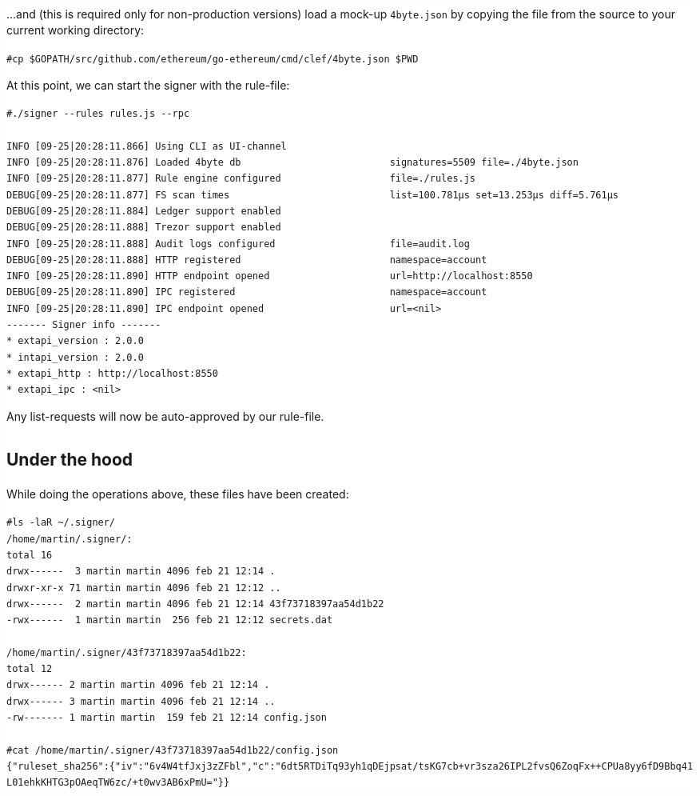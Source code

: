 ...and (this is required only for non-production versions) load a mock-up `4byte.json` by copying the file from the source to your current working directory:
```text
#cp $GOPATH/src/github.com/ethereum/go-ethereum/cmd/clef/4byte.json $PWD
```

At this point, we can start the signer with the rule-file:
```text
#./signer --rules rules.js --rpc

INFO [09-25|20:28:11.866] Using CLI as UI-channel 
INFO [09-25|20:28:11.876] Loaded 4byte db                          signatures=5509 file=./4byte.json
INFO [09-25|20:28:11.877] Rule engine configured                   file=./rules.js
DEBUG[09-25|20:28:11.877] FS scan times                            list=100.781µs set=13.253µs diff=5.761µs
DEBUG[09-25|20:28:11.884] Ledger support enabled 
DEBUG[09-25|20:28:11.888] Trezor support enabled 
INFO [09-25|20:28:11.888] Audit logs configured                    file=audit.log
DEBUG[09-25|20:28:11.888] HTTP registered                          namespace=account
INFO [09-25|20:28:11.890] HTTP endpoint opened                     url=http://localhost:8550
DEBUG[09-25|20:28:11.890] IPC registered                           namespace=account
INFO [09-25|20:28:11.890] IPC endpoint opened                      url=<nil>
------- Signer info -------
* extapi_version : 2.0.0
* intapi_version : 2.0.0
* extapi_http : http://localhost:8550
* extapi_ipc : <nil>
```

Any list-requests will now be auto-approved by our rule-file.

## Under the hood

While doing the operations above, these files have been created:

```text
#ls -laR ~/.signer/
/home/martin/.signer/:
total 16
drwx------  3 martin martin 4096 feb 21 12:14 .
drwxr-xr-x 71 martin martin 4096 feb 21 12:12 ..
drwx------  2 martin martin 4096 feb 21 12:14 43f73718397aa54d1b22
-rwx------  1 martin martin  256 feb 21 12:12 secrets.dat

/home/martin/.signer/43f73718397aa54d1b22:
total 12
drwx------ 2 martin martin 4096 feb 21 12:14 .
drwx------ 3 martin martin 4096 feb 21 12:14 ..
-rw------- 1 martin martin  159 feb 21 12:14 config.json

#cat /home/martin/.signer/43f73718397aa54d1b22/config.json
{"ruleset_sha256":{"iv":"6v4W4tfJxj3zZFbl","c":"6dt5RTDiTq93yh1qDEjpsat/tsKG7cb+vr3sza26IPL2fvsQ6ZoqFx++CPUa8yy6fD9Bbq41L01ehkKHTG3pOAeqTW6zc/+t0wv3AB6xPmU="}}

```
